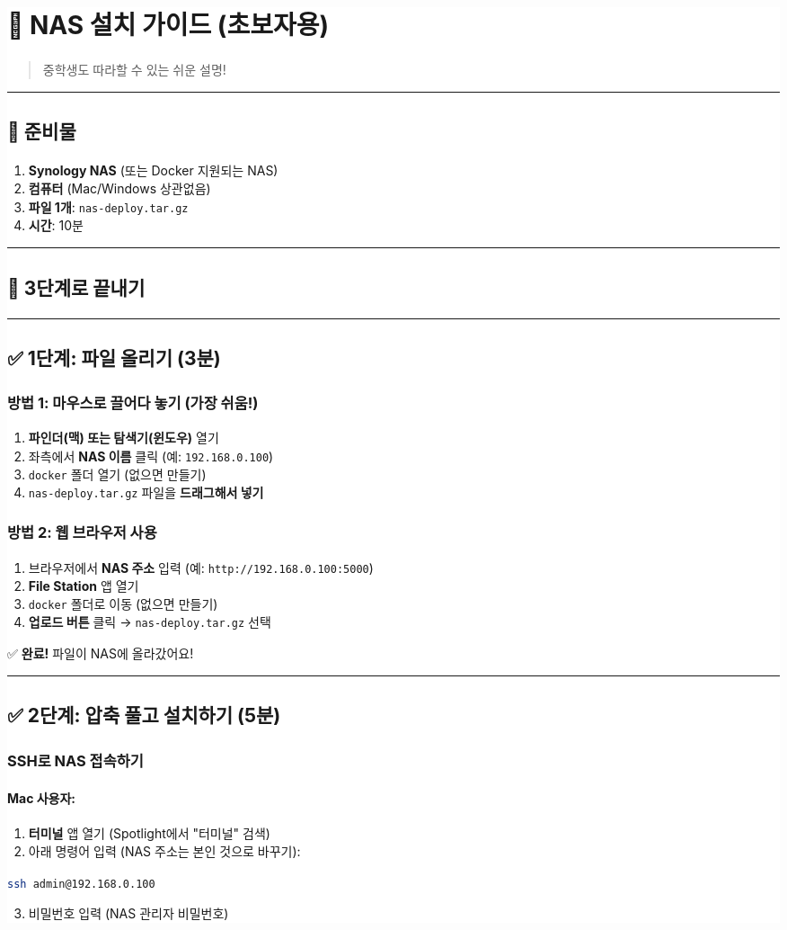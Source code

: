 # 🚀 NAS 설치 가이드 (초보자용)

> 중학생도 따라할 수 있는 쉬운 설명!

---

## 📌 준비물

1. **Synology NAS** (또는 Docker 지원되는 NAS)
2. **컴퓨터** (Mac/Windows 상관없음)
3. **파일 1개**: `nas-deploy.tar.gz`
4. **시간**: 10분

---

## 🎯 3단계로 끝내기

---

## ✅ 1단계: 파일 올리기 (3분)

### 방법 1: 마우스로 끌어다 놓기 (가장 쉬움!)

1. **파인더(맥) 또는 탐색기(윈도우)** 열기
2. 좌측에서 **NAS 이름** 클릭 (예: `192.168.0.100`)
3. `docker` 폴더 열기 (없으면 만들기)
4. `nas-deploy.tar.gz` 파일을 **드래그해서 넣기**

### 방법 2: 웹 브라우저 사용

1. 브라우저에서 **NAS 주소** 입력 (예: `http://192.168.0.100:5000`)
2. **File Station** 앱 열기
3. `docker` 폴더로 이동 (없으면 만들기)
4. **업로드 버튼** 클릭 → `nas-deploy.tar.gz` 선택

✅ **완료!** 파일이 NAS에 올라갔어요!

---

## ✅ 2단계: 압축 풀고 설치하기 (5분)

### SSH로 NAS 접속하기

#### Mac 사용자:
1. **터미널** 앱 열기 (Spotlight에서 "터미널" 검색)
2. 아래 명령어 입력 (NAS 주소는 본인 것으로 바꾸기):
```bash
ssh admin@192.168.0.100
```
3. 비밀번호 입력 (NAS 관리자 비밀번호)
